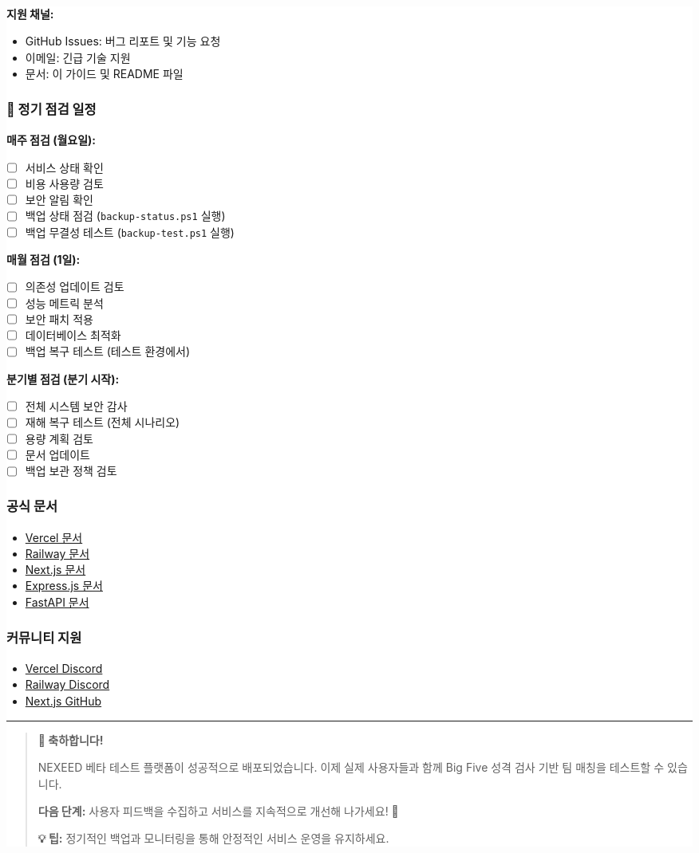 **지원 채널:**
- GitHub Issues: 버그 리포트 및 기능 요청
- 이메일: 긴급 기술 지원
- 문서: 이 가이드 및 README 파일

### 🔄 정기 점검 일정

**매주 점검 (월요일):**
- [ ] 서비스 상태 확인
- [ ] 비용 사용량 검토
- [ ] 보안 알림 확인
- [ ] 백업 상태 점검 (`backup-status.ps1` 실행)
- [ ] 백업 무결성 테스트 (`backup-test.ps1` 실행)

**매월 점검 (1일):**
- [ ] 의존성 업데이트 검토
- [ ] 성능 메트릭 분석
- [ ] 보안 패치 적용
- [ ] 데이터베이스 최적화
- [ ] 백업 복구 테스트 (테스트 환경에서)

**분기별 점검 (분기 시작):**
- [ ] 전체 시스템 보안 감사
- [ ] 재해 복구 테스트 (전체 시나리오)
- [ ] 용량 계획 검토
- [ ] 문서 업데이트
- [ ] 백업 보관 정책 검토

### 공식 문서

- [Vercel 문서](https://vercel.com/docs)
- [Railway 문서](https://docs.railway.app)
- [Next.js 문서](https://nextjs.org/docs)
- [Express.js 문서](https://expressjs.com)
- [FastAPI 문서](https://fastapi.tiangolo.com)

### 커뮤니티 지원

- [Vercel Discord](https://vercel.com/discord)
- [Railway Discord](https://discord.gg/railway)
- [Next.js GitHub](https://github.com/vercel/next.js)

---

> **🎉 축하합니다!** 
> 
> NEXEED 베타 테스트 플랫폼이 성공적으로 배포되었습니다. 
> 이제 실제 사용자들과 함께 Big Five 성격 검사 기반 팀 매칭을 테스트할 수 있습니다.
> 
> **다음 단계:** 사용자 피드백을 수집하고 서비스를 지속적으로 개선해 나가세요! 🚀
> 
> **💡 팁:** 정기적인 백업과 모니터링을 통해 안정적인 서비스 운영을 유지하세요.